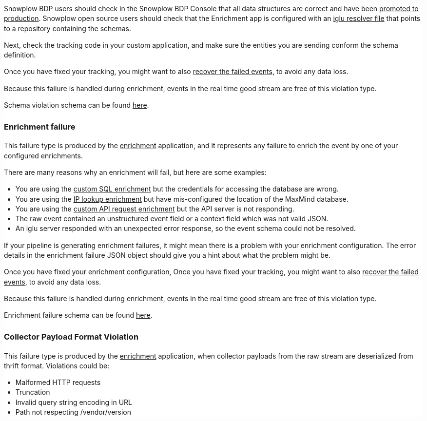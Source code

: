 Snowplow BDP users should check in the Snowplow BDP Console that all data structures are correct and have been [promoted to production](/docs/understanding-tracking-design/managing-data-structures/). Snowplow open source users should check that the Enrichment app is configured with an [iglu resolver file](/docs/pipeline-components-and-applications/iglu/iglu-resolver/) that points to a repository containing the schemas.

Next, check the tracking code in your custom application, and make sure the entities you are sending conform the schema definition.

Once you have fixed your tracking, you might want to also [recover the failed events](/docs/managing-data-quality/snowplow-event-recovery/), to avoid any data loss.

Because this failure is handled during enrichment, events in the real time good stream are free of this violation type.

Schema violation schema can be found [here](https://github.com/snowplow/iglu-central/tree/master/schemas/com.snowplowanalytics.snowplow.badrows/schema_violations/jsonschema).

### **Enrichment failure**

This failure type is produced by the [enrichment](/docs/enriching-your-data/what-is-enrichment/) application, and it represents any failure to enrich the event by one of your configured enrichments.

There are many reasons why an enrichment will fail, but here are some examples:

- You are using the [custom SQL enrichment](/docs/enriching-your-data/available-enrichments/custom-sql-enrichment/) but the credentials for accessing the database are wrong.
- You are using the [IP lookup enrichment](/docs/enriching-your-data/available-enrichments/ip-lookup-enrichment/) but have mis-configured the location of the MaxMind database.
- You are using the [custom API request enrichment](/docs/enriching-your-data/available-enrichments/custom-api-request-enrichment/) but the API server is not responding.
- The raw event contained an unstructured event field or a context field which was not valid JSON.
- An iglu server responded with an unexpected error response, so the event schema could not be resolved.

If your pipeline is generating enrichment failures, it might mean there is a problem with your enrichment configuration. The error details in the enrichment failure JSON object should give you a hint about what the problem might be.

Once you have fixed your enrichment configuration, Once you have fixed your tracking, you might want to also [recover the failed events](/docs/managing-data-quality/snowplow-event-recovery/), to avoid any data loss.

Because this failure is handled during enrichment, events in the real time good stream are free of this violation type.

Enrichment failure schema can be found [here](https://github.com/snowplow/iglu-central/tree/master/schemas/com.snowplowanalytics.snowplow.badrows/enrichment_failures/jsonschema).  

### **Collector Payload Format** **Violation**

This failure type is produced by the [enrichment](/docs/enriching-your-data/what-is-enrichment/) application, when collector payloads from the raw stream are deserialized from thrift format. Violations could be:

- Malformed HTTP requests
- Truncation
- Invalid query string encoding in URL
- Path not respecting /vendor/version
